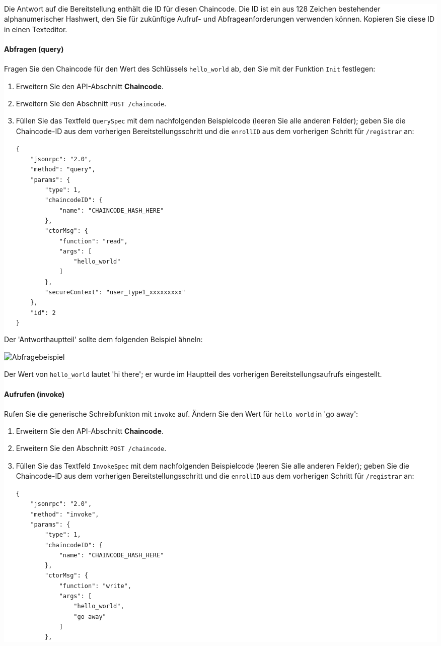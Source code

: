   Die Antwort auf die Bereitstellung enthält die ID für diesen Chaincode. Die ID ist ein aus 128 Zeichen bestehender alphanumerischer Hashwert, den Sie für zukünftige Aufruf- und Abfrageanforderungen verwenden können. Kopieren Sie diese ID in einen Texteditor.

#### Abfragen (query)
Fragen Sie den Chaincode für den Wert des Schlüssels `hello_world` ab, den Sie mit der Funktion `Init` festlegen:
1. Erweitern Sie den API-Abschnitt **Chaincode**.
1. Erweitern Sie den Abschnitt `POST /chaincode`.
1. Füllen Sie das Textfeld `QuerySpec` mit dem nachfolgenden Beispielcode (leeren Sie alle anderen Felder); geben Sie die Chaincode-ID aus dem vorherigen Bereitstellungsschritt und die `enrollID` aus dem vorherigen Schritt für `/registrar` an:

	```
	{
		"jsonrpc": "2.0",
		"method": "query",
		"params": {
			"type": 1,
			"chaincodeID": {
				"name": "CHAINCODE_HASH_HERE"
			},
			"ctorMsg": {
				"function": "read",
				"args": [
					"hello_world"
				]
			},
			"secureContext": "user_type1_xxxxxxxxx"
		},
		"id": 2
	}
	```
  Der 'Antworthauptteil' sollte dem folgenden Beispiel ähneln:

  ![Abfragebeispiel](https://raw.githubusercontent.com/IBM-Blockchain/learn-chaincode/master/imgs/query_response.PNG "Antworthauptteil für Abfragebeispiel")

  Der Wert von `hello_world` lautet 'hi there'; er wurde im Hauptteil des vorherigen Bereitstellungsaufrufs eingestellt.

#### Aufrufen (invoke)
Rufen Sie die generische Schreibfunkton mit `invoke` auf. Ändern Sie den Wert für `hello_world` in 'go away':
1. Erweitern Sie den API-Abschnitt **Chaincode**.
1. Erweitern Sie den Abschnitt `POST /chaincode`.
1. Füllen Sie das Textfeld `InvokeSpec` mit dem nachfolgenden Beispielcode (leeren Sie alle anderen Felder); geben Sie die Chaincode-ID aus dem vorherigen Bereitstellungsschritt und die `enrollID` aus dem vorherigen Schritt für `/registrar` an:

	```
	{
		"jsonrpc": "2.0",
		"method": "invoke",
		"params": {
			"type": 1,
			"chaincodeID": {
				"name": "CHAINCODE_HASH_HERE"
			},
			"ctorMsg": {
				"function": "write",
				"args": [
					"hello_world",
					"go away"
				]
			},